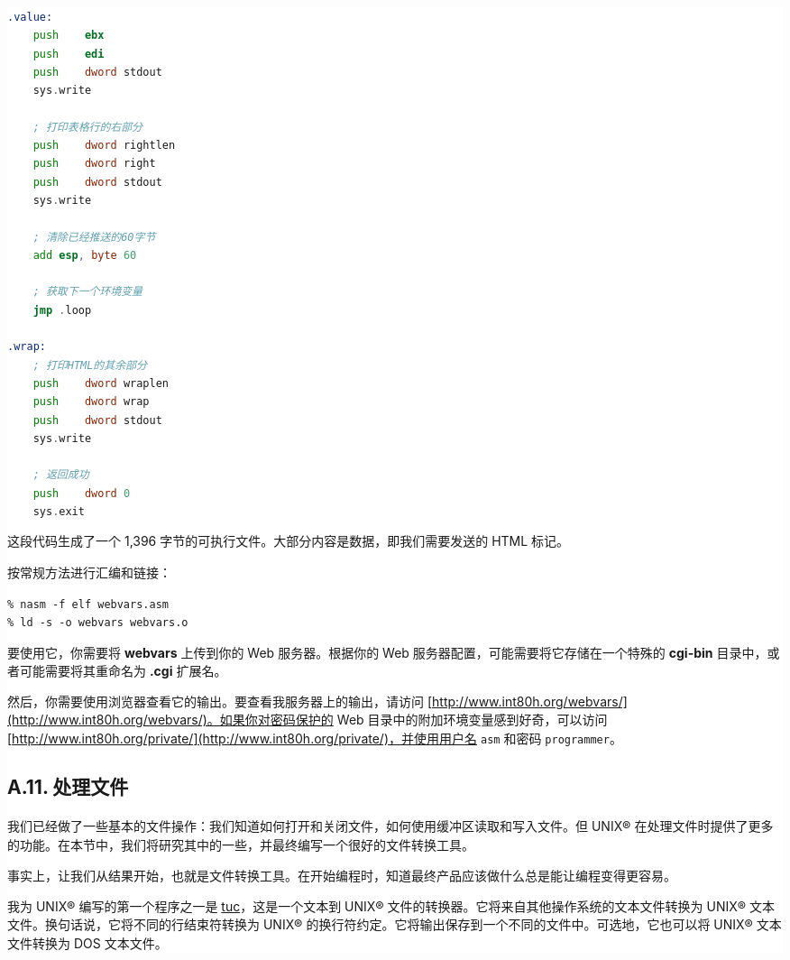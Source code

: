 ```asm
.value:
	push	ebx
	push	edi
	push	dword stdout
	sys.write

	; 打印表格行的右部分
	push	dword rightlen
	push	dword right
	push	dword stdout
	sys.write

	; 清除已经推送的60字节
	add	esp, byte 60

	; 获取下一个环境变量
	jmp	.loop

.wrap:
	; 打印HTML的其余部分
	push	dword wraplen
	push	dword wrap
	push	dword stdout
	sys.write

	; 返回成功
	push	dword 0
	sys.exit
```

这段代码生成了一个 1,396 字节的可执行文件。大部分内容是数据，即我们需要发送的 HTML 标记。

按常规方法进行汇编和链接：

```
% nasm -f elf webvars.asm
% ld -s -o webvars webvars.o
```

要使用它，你需要将 **webvars** 上传到你的 Web 服务器。根据你的 Web 服务器配置，可能需要将它存储在一个特殊的 **cgi-bin** 目录中，或者可能需要将其重命名为 **.cgi** 扩展名。

然后，你需要使用浏览器查看它的输出。要查看我服务器上的输出，请访问 [http://www.int80h.org/webvars/](http://www.int80h.org/webvars/)。如果你对密码保护的 Web 目录中的附加环境变量感到好奇，可以访问 [http://www.int80h.org/private/](http://www.int80h.org/private/)，并使用用户名 `asm` 和密码 `programmer`。

## A.11. 处理文件

我们已经做了一些基本的文件操作：我们知道如何打开和关闭文件，如何使用缓冲区读取和写入文件。但 UNIX® 在处理文件时提供了更多的功能。在本节中，我们将研究其中的一些，并最终编写一个很好的文件转换工具。

事实上，让我们从结果开始，也就是文件转换工具。在开始编程时，知道最终产品应该做什么总是能让编程变得更容易。

我为 UNIX® 编写的第一个程序之一是 [tuc](ftp://ftp.int80h.org/unix/tuc/)，这是一个文本到 UNIX® 文件的转换器。它将来自其他操作系统的文本文件转换为 UNIX® 文本文件。换句话说，它将不同的行结束符转换为 UNIX® 的换行符约定。它将输出保存到一个不同的文件中。可选地，它也可以将 UNIX® 文本文件转换为 DOS 文本文件。
